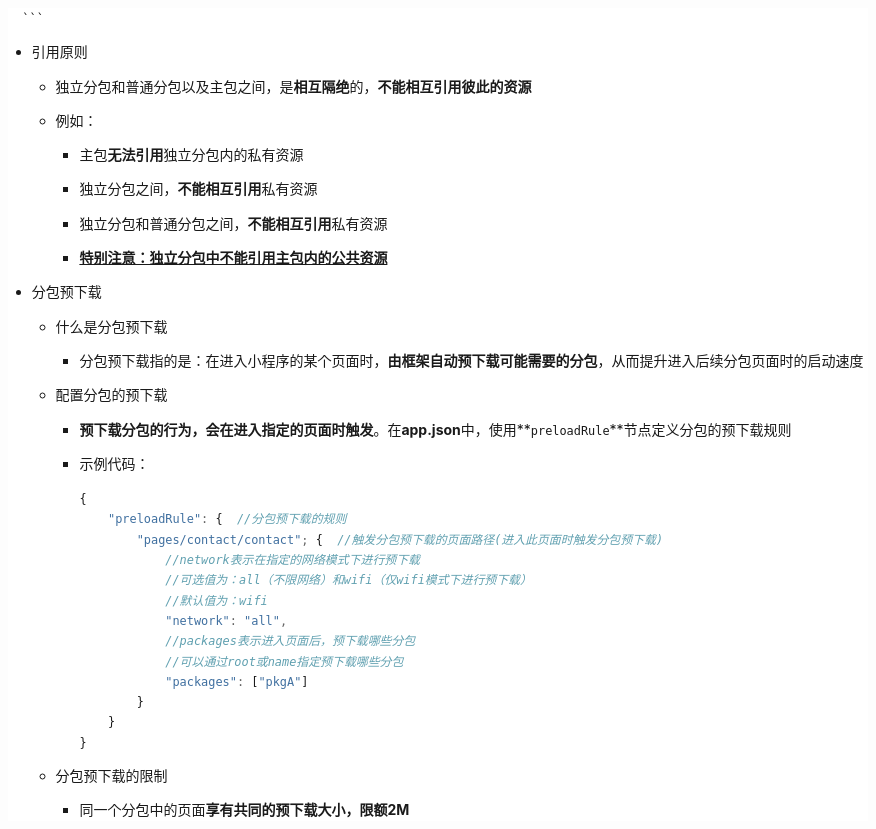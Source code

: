       ```

  - 引用原则

    - 独立分包和普通分包以及主包之间，是**相互隔绝**的，**不能相互引用彼此的资源**

    - 例如：

      - 主包**无法引用**独立分包内的私有资源

      - 独立分包之间，**不能相互引用**私有资源

      - 独立分包和普通分包之间，**不能相互引用**私有资源

      - **<u>特别注意：独立分包中不能引用主包内的公共资源</u>**

        

- 分包预下载

  - 什么是分包预下载

    - 分包预下载指的是：在进入小程序的某个页面时，**由框架自动预下载可能需要的分包**，从而提升进入后续分包页面时的启动速度

  - 配置分包的预下载

    - **预下载分包的行为，会在进入指定的页面时触发**。在**app.json**中，使用**`preloadRule`**节点定义分包的预下载规则

    - 示例代码：

      ```js
      {
          "preloadRule": {  //分包预下载的规则
              "pages/contact/contact"; {  //触发分包预下载的页面路径(进入此页面时触发分包预下载)
                  //network表示在指定的网络模式下进行预下载
                  //可选值为：all（不限网络）和wifi（仅wifi模式下进行预下载）
                  //默认值为：wifi
                  "network": "all",
                  //packages表示进入页面后，预下载哪些分包
                  //可以通过root或name指定预下载哪些分包
                  "packages": ["pkgA"]
              }
          }
      }
      ```

  - 分包预下载的限制

    - 同一个分包中的页面**享有共同的预下载大小，限额2M**